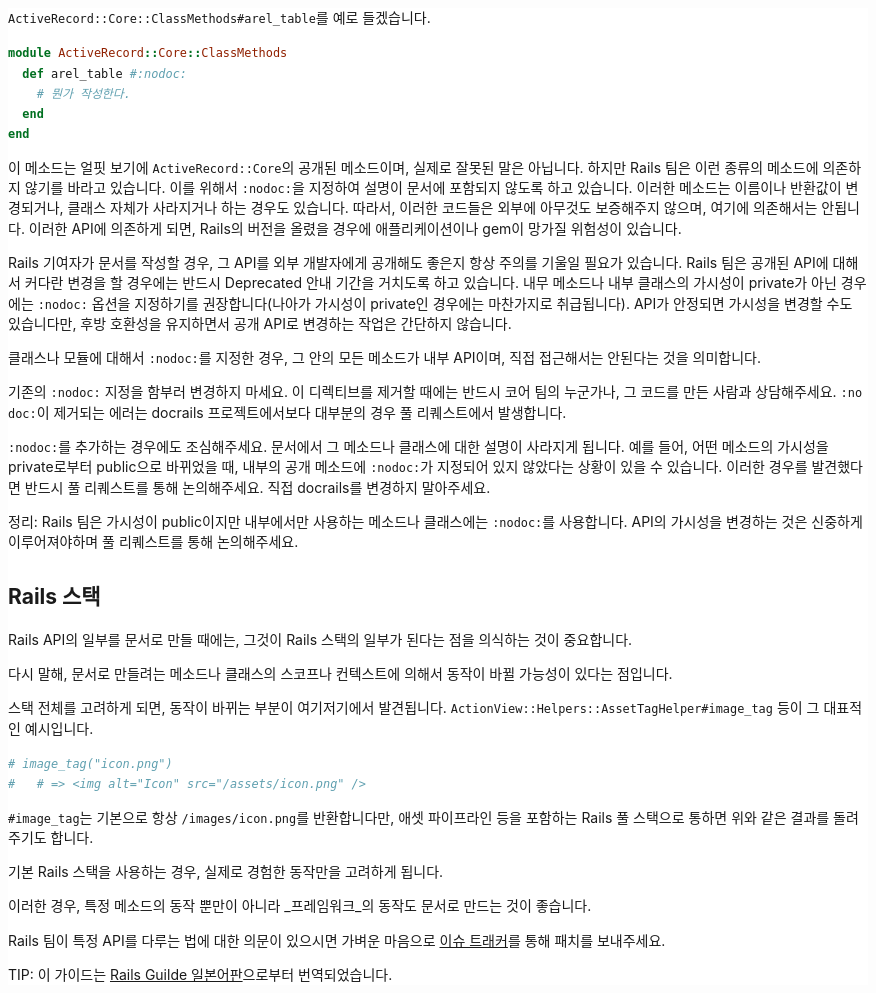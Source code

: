 `ActiveRecord::Core::ClassMethods#arel_table`를 예로 들겠습니다.

```ruby
module ActiveRecord::Core::ClassMethods
  def arel_table #:nodoc:
    # 뭔가 작성한다.
  end
end
```

이 메소드는 얼핏 보기에 `ActiveRecord::Core`의 공개된 메소드이며, 실제로 잘못된 말은 아닙니다. 하지만 Rails 팀은 이런 종류의 메소드에 의존하지 않기를 바라고 있습니다. 이를 위해서 `:nodoc:`을 지정하여 설명이 문서에 포함되지 않도록 하고 있습니다. 이러한 메소드는 이름이나 반환값이 변경되거나, 클래스 자체가 사라지거나 하는 경우도 있습니다. 따라서, 이러한 코드들은 외부에 아무것도 보증해주지 않으며, 여기에 의존해서는 안됩니다. 이러한 API에 의존하게 되면, Rails의 버전을 올렸을 경우에 애플리케이션이나 gem이 망가질 위험성이 있습니다.

Rails 기여자가 문서를 작성할 경우, 그 API를 외부 개발자에게 공개해도 좋은지 항상 주의를 기울일 필요가 있습니다. Rails 팀은 공개된 API에 대해서 커다란 변경을 할 경우에는 반드시 Deprecated 안내 기간을 거치도록 하고 있습니다. 내무 메소드나 내부 클래스의 가시성이 private가 아닌 경우에는 `:nodoc:` 옵션을 지정하기를 권장합니다(나아가 가시성이 private인 경우에는 마찬가지로 취급됩니다). API가 안정되면 가시성을 변경할 수도 있습니다만, 후방 호환성을 유지하면서 공개 API로 변경하는 작업은 간단하지 않습니다.

클래스나 모듈에 대해서 `:nodoc:`를 지정한 경우, 그 안의 모든 메소드가 내부 API이며, 직접 접근해서는 안된다는 것을 의미합니다.

기존의 `:nodoc:` 지정을 함부러 변경하지 마세요. 이 디렉티브를 제거할 때에는 반드시 코어 팀의 누군가나, 그 코드를 만든 사람과 상담해주세요. `:nodoc:`이 제거되는 에러는 docrails 프로젝트에서보다 대부분의 경우 풀 리퀘스트에서 발생합니다.

`:nodoc:`를 추가하는 경우에도 조심해주세요. 문서에서 그 메소드나 클래스에 대한 설명이 사라지게 됩니다. 예를 들어, 어떤 메소드의 가시성을 private로부터 public으로 바뀌었을 때, 내부의 공개 메소드에 `:nodoc:`가 지정되어 있지 않았다는 상황이 있을 수 있습니다. 이러한 경우를 발견했다면 반드시 풀 리퀘스트를 통해 논의해주세요. 직접 docrails를 변경하지 말아주세요.

정리: Rails 팀은 가시성이 public이지만 내부에서만 사용하는 메소드나 클래스에는 `:nodoc:`를 사용합니다. API의 가시성을 변경하는 것은 신중하게 이루어져야하며 풀 리퀘스트를 통해 논의해주세요.

Rails 스택
-------------------------

Rails API의 일부를 문서로 만들 때에는, 그것이 Rails 스택의 일부가 된다는 점을 의식하는 것이 중요합니다.

다시 말해, 문서로 만들려는 메소드나 클래스의 스코프나 컨텍스트에 의해서 동작이 바뀔 가능성이 있다는 점입니다.

스택 전체를 고려하게 되면, 동작이 바뀌는 부분이 여기저기에서 발견됩니다. `ActionView::Helpers::AssetTagHelper#image_tag` 등이 그 대표적인 예시입니다.

```ruby
# image_tag("icon.png")
#   # => <img alt="Icon" src="/assets/icon.png" />
```

`#image_tag`는 기본으로 항상 `/images/icon.png`를 반환합니다만, 애셋 파이프라인 등을 포함하는 Rails 풀 스택으로 통하면 위와 같은 결과를 돌려주기도 합니다.

기본 Rails 스택을 사용하는 경우, 실제로 경험한 동작만을 고려하게 됩니다.

이러한 경우, 특정 메소드의 동작 뿐만이 아니라 _프레임워크_의 동작도 문서로 만드는 것이 좋습니다.

Rails 팀이 특정 API를 다루는 법에 대한 의문이 있으시면 가벼운 마음으로 [이슈 트래커](https://github.com/rails/rails/issues)를 통해 패치를 보내주세요.

TIP: 이 가이드는 [Rails Guilde 일본어판](http://railsguides.jp)으로부터 번역되었습니다.
